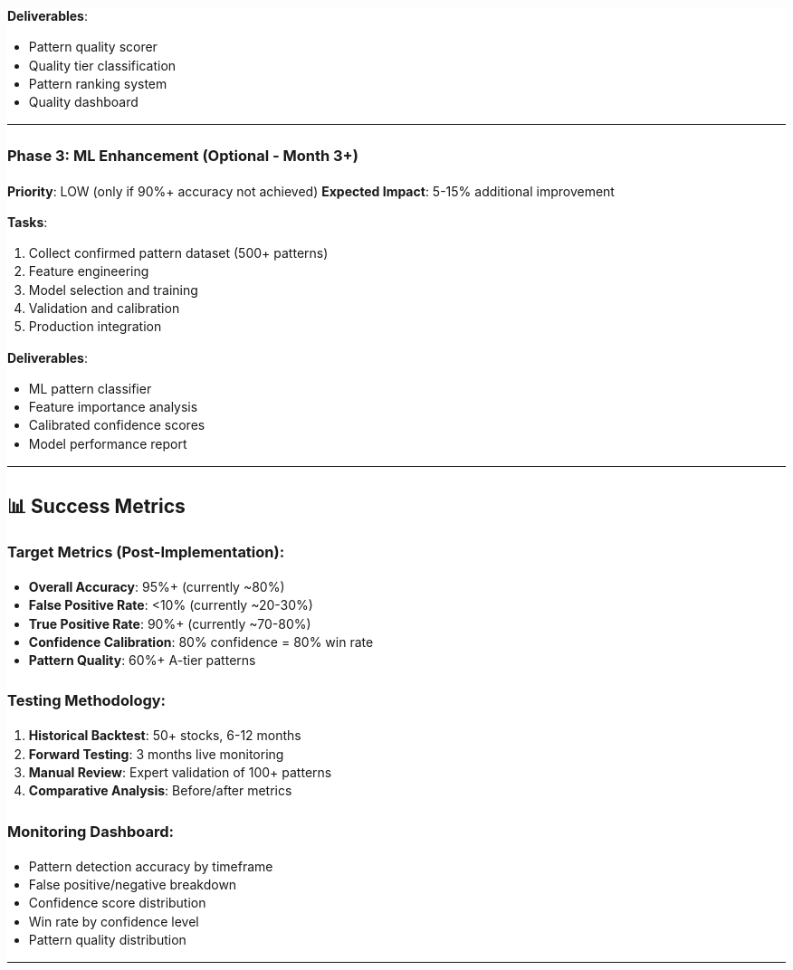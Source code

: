 **Deliverables**:
- Pattern quality scorer
- Quality tier classification
- Pattern ranking system
- Quality dashboard

---

### Phase 3: ML Enhancement (Optional - Month 3+)
**Priority**: LOW (only if 90%+ accuracy not achieved)
**Expected Impact**: 5-15% additional improvement

**Tasks**:
1. Collect confirmed pattern dataset (500+ patterns)
2. Feature engineering
3. Model selection and training
4. Validation and calibration
5. Production integration

**Deliverables**:
- ML pattern classifier
- Feature importance analysis
- Calibrated confidence scores
- Model performance report

---

## 📊 Success Metrics

### Target Metrics (Post-Implementation):
- **Overall Accuracy**: 95%+ (currently ~80%)
- **False Positive Rate**: <10% (currently ~20-30%)
- **True Positive Rate**: 90%+ (currently ~70-80%)
- **Confidence Calibration**: 80% confidence = 80% win rate
- **Pattern Quality**: 60%+ A-tier patterns

### Testing Methodology:
1. **Historical Backtest**: 50+ stocks, 6-12 months
2. **Forward Testing**: 3 months live monitoring
3. **Manual Review**: Expert validation of 100+ patterns
4. **Comparative Analysis**: Before/after metrics

### Monitoring Dashboard:
- Pattern detection accuracy by timeframe
- False positive/negative breakdown
- Confidence score distribution
- Win rate by confidence level
- Pattern quality distribution

---
